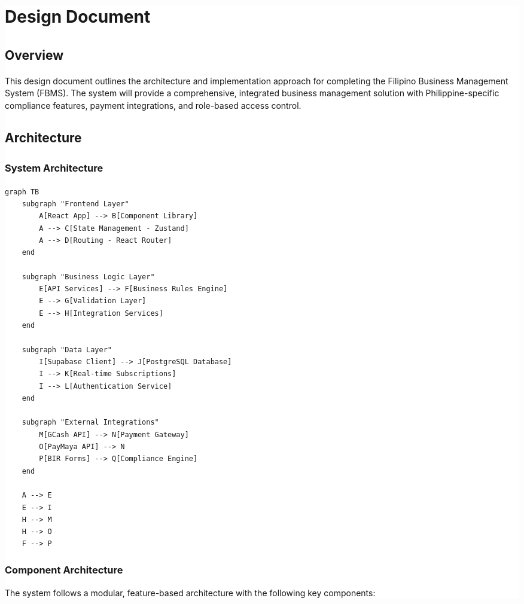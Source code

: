 # Design Document

## Overview

This design document outlines the architecture and implementation approach for completing the Filipino Business Management System (FBMS). The system will provide a comprehensive, integrated business management solution with Philippine-specific compliance features, payment integrations, and role-based access control.

## Architecture

### System Architecture

```mermaid
graph TB
    subgraph "Frontend Layer"
        A[React App] --> B[Component Library]
        A --> C[State Management - Zustand]
        A --> D[Routing - React Router]
    end
    
    subgraph "Business Logic Layer"
        E[API Services] --> F[Business Rules Engine]
        E --> G[Validation Layer]
        E --> H[Integration Services]
    end
    
    subgraph "Data Layer"
        I[Supabase Client] --> J[PostgreSQL Database]
        I --> K[Real-time Subscriptions]
        I --> L[Authentication Service]
    end
    
    subgraph "External Integrations"
        M[GCash API] --> N[Payment Gateway]
        O[PayMaya API] --> N
        P[BIR Forms] --> Q[Compliance Engine]
    end
    
    A --> E
    E --> I
    H --> M
    H --> O
    F --> P
```

### Component Architecture

The system follows a modular, feature-based architecture with the following key components:
